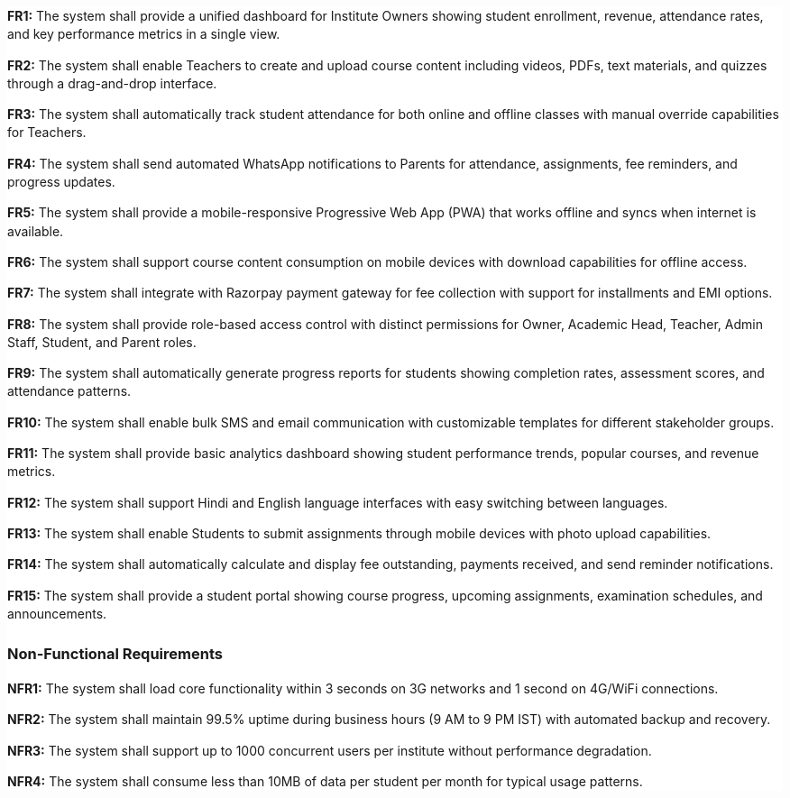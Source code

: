 **FR1:** The system shall provide a unified dashboard for Institute Owners showing student enrollment, revenue, attendance rates, and key performance metrics in a single view.

**FR2:** The system shall enable Teachers to create and upload course content including videos, PDFs, text materials, and quizzes through a drag-and-drop interface.

**FR3:** The system shall automatically track student attendance for both online and offline classes with manual override capabilities for Teachers.

**FR4:** The system shall send automated WhatsApp notifications to Parents for attendance, assignments, fee reminders, and progress updates.

**FR5:** The system shall provide a mobile-responsive Progressive Web App (PWA) that works offline and syncs when internet is available.

**FR6:** The system shall support course content consumption on mobile devices with download capabilities for offline access.

**FR7:** The system shall integrate with Razorpay payment gateway for fee collection with support for installments and EMI options.

**FR8:** The system shall provide role-based access control with distinct permissions for Owner, Academic Head, Teacher, Admin Staff, Student, and Parent roles.

**FR9:** The system shall automatically generate progress reports for students showing completion rates, assessment scores, and attendance patterns.

**FR10:** The system shall enable bulk SMS and email communication with customizable templates for different stakeholder groups.

**FR11:** The system shall provide basic analytics dashboard showing student performance trends, popular courses, and revenue metrics.

**FR12:** The system shall support Hindi and English language interfaces with easy switching between languages.

**FR13:** The system shall enable Students to submit assignments through mobile devices with photo upload capabilities.

**FR14:** The system shall automatically calculate and display fee outstanding, payments received, and send reminder notifications.

**FR15:** The system shall provide a student portal showing course progress, upcoming assignments, examination schedules, and announcements.

### Non-Functional Requirements

**NFR1:** The system shall load core functionality within 3 seconds on 3G networks and 1 second on 4G/WiFi connections.

**NFR2:** The system shall maintain 99.5% uptime during business hours (9 AM to 9 PM IST) with automated backup and recovery.

**NFR3:** The system shall support up to 1000 concurrent users per institute without performance degradation.

**NFR4:** The system shall consume less than 10MB of data per student per month for typical usage patterns.
